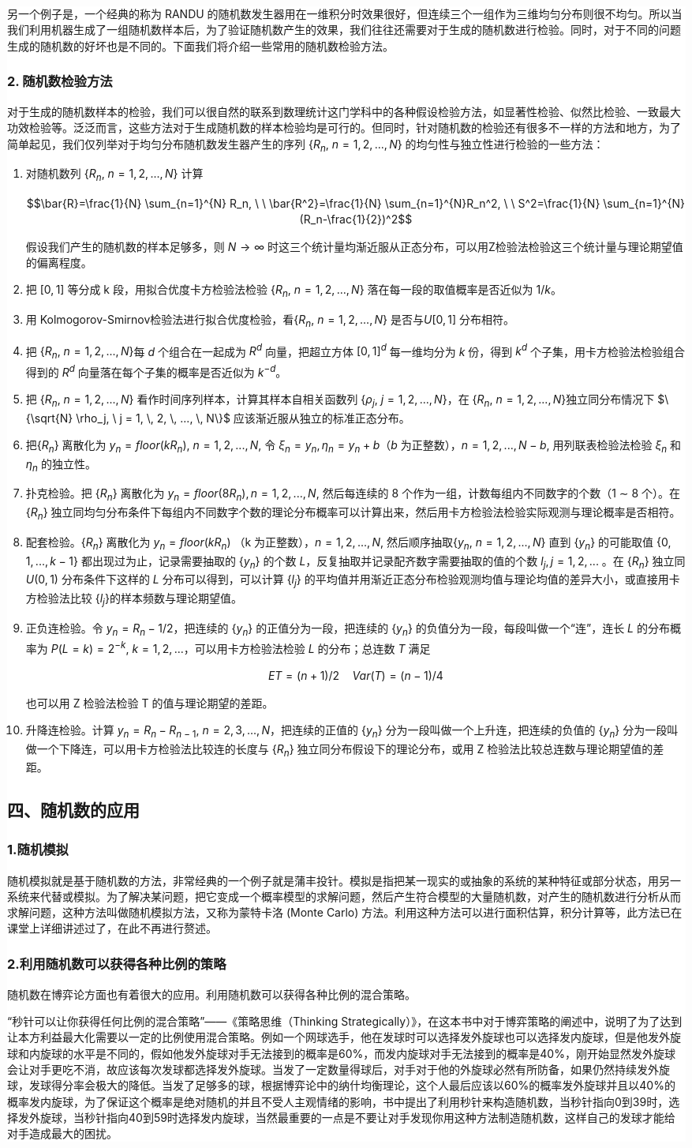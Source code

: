 另一个例子是，一个经典的称为 RANDU 的随机数发生器用在一维积分时效果很好，但连续三个一组作为三维均匀分布则很不均匀。所以当我们利用机器生成了一组随机数样本后，为了验证随机数产生的效果，我们往往还需要对于生成的随机数进行检验。同时，对于不同的问题生成的随机数的好坏也是不同的。下面我们将介绍一些常用的随机数检验方法。

### 2. 随机数检验方法

对于生成的随机数样本的检验，我们可以很自然的联系到数理统计这门学科中的各种假设检验方法，如显著性检验、似然比检验、一致最大功效检验等。泛泛而言，这些方法对于生成随机数的样本检验均是可行的。但同时，针对随机数的检验还有很多不一样的方法和地方，为了简单起见，我们仅列举对于均匀分布随机数发生器产生的序列 $\{R_n, \ n = 1, \, 2, \, ..., \, N\}$ 的均匀性与独立性进行检验的一些方法：

1.	对随机数列 $\{R_n, \ n = 1, \, 2, \, ..., \, N\}$ 计算

	$$\bar{R}=\frac{1}{N} \sum_{n=1}^{N} R_n, \ \ \bar{R^2}=\frac{1}{N} \sum_{n=1}^{N}R_n^2, \ \ S^2=\frac{1}{N} \sum_{n=1}^{N}(R_n-\frac{1}{2})^2$$

	假设我们产生的随机数的样本足够多，则 $N \longrightarrow \infty$ 时这三个统计量均渐近服从正态分布，可以用Z检验法检验这三个统计量与理论期望值的偏离程度。

2.	把 $[0, 1]$ 等分成 k 段，用拟合优度卡方检验法检验 $\{R_n, \ n = 1, \, 2, \, ..., \, N\}$ 落在每一段的取值概率是否近似为 $1/k$。
3.	用 Kolmogorov-Smirnov检验法进行拟合优度检验，看$\{R_n, \ n = 1, \, 2, \, ..., \, N\}$ 是否与$U[0,1]$ 分布相符。
4.	把 $\{R_n, \ n = 1, \, 2, \, ..., \, N\}$每 $d$ 个组合在一起成为 $R^d$ 向量，把超立方体 ${[0, 1]}^d$ 每一维均分为 $k$ 份，得到 $k^d$ 个子集，用卡方检验法检验组合得到的 $R^d$ 向量落在每个子集的概率是否近似为 $k^{−d}$。
5.	把 $\{R_n, \ n = 1, \, 2, \, ..., \, N\}$ 看作时间序列样本，计算其样本自相关函数列 $\{\rho_j, \ j = 1, \, 2, \, ..., \, N\}$，在 $\{R_n, \ n = 1, \, 2, \, ..., \, N\}$独立同分布情况下 $\{\sqrt{N} \rho_j, \ j = 1, \, 2, \, ..., \, N\}$ 应该渐近服从独立的标准正态分布。
6.	把$\{R_n\}$ 离散化为 $y_n = floor(kR_n), \ n = 1, \, 2, \, ..., \, N,$ 令 $\xi_n = y_n, \, \eta_n = y_n+b$（$b$ 为正整数），$n = 1, \, 2, \, ..., \, N − b,$ 用列联表检验法检验 $\xi_n$ 和 $\eta_n$ 的独立性。
7.	扑克检验。把 $\{R_n\}$ 离散化为 $y_n = floor(8R_n), \, n = 1, \, 2, \, ..., \, N,$ 然后每连续的 8 个作为一组，计数每组内不同数字的个数（1 ∼ 8 个）。在 $\{R_n\}$ 独立同均匀分布条件下每组内不同数字个数的理论分布概率可以计算出来，然后用卡方检验法检验实际观测与理论概率是否相符。
8.	配套检验。$\{R_n\}$ 离散化为 $y_n = floor(kR_n)$ （k 为正整数），$n = 1, \, 2, \, ..., \, N,$ 然后顺序抽取$\{y_n, \ n = 1, \, 2, \, ..., \, N\}$ 直到 $\{y_n\}$ 的可能取值 $\{0, \, 1, \, ..., \, k − 1\}$ 都出现过为止，记录需要抽取的 $\{y_n\}$ 的个数 $L$，反复抽取并记录配齐数字需要抽取的值的个数 $l_j , j = 1, \, 2, \, ...$ 。在 $\{R_n\}$ 独立同 $U(0,1)$ 分布条件下这样的 $L$ 分布可以得到，可以计算 $\{l_j\}$ 的平均值并用渐近正态分布检验观测均值与理论均值的差异大小，或直接用卡方检验法比较 $\{l_j\}$的样本频数与理论期望值。
9.	正负连检验。令 $y_n = R_n − 1/2$，把连续的 $\{y_n\}$ 的正值分为一段，把连续的 $\{y_n\}$ 的负值分为一段，每段叫做一个“连”，连长 $L$ 的分布概率为 $P(L = k) = 2^{−k}, \ k = 1, \, 2, \, ...$，可以用卡方检验法检验 $L$ 的分布；总连数 $T$ 满足
	
	$$ET = (n+1)/2 \quad Var(T) = (n−1)/4$$
	
	也可以用 Z 检验法检验 T 的值与理论期望的差距。

10.	升降连检验。计算 $y_n = R_n − R_{n−1}, \ n = 2, \, 3, \, ..., \, N$，把连续的正值的 $\{y_n\}$ 分为一段叫做一个上升连，把连续的负值的 $\{y_n\}$ 分为一段叫做一个下降连，可以用卡方检验法比较连的长度与 $\{R_n\}$ 独立同分布假设下的理论分布，或用 Z 检验法比较总连数与理论期望值的差距。

## 四、随机数的应用

### 1.随机模拟

随机模拟就是基于随机数的方法，非常经典的一个例子就是蒲丰投针。模拟是指把某一现实的或抽象的系统的某种特征或部分状态，用另一系统来代替或模拟。为了解决某问题，把它变成一个概率模型的求解问题，然后产生符合模型的大量随机数，对产生的随机数进行分析从而求解问题，这种方法叫做随机模拟方法，又称为蒙特卡洛 (Monte Carlo) 方法。利用这种方法可以进行面积估算，积分计算等，此方法已在课堂上详细讲述过了，在此不再进行赘述。

### 2.利用随机数可以获得各种比例的策略

随机数在博弈论方面也有着很大的应用。利用随机数可以获得各种比例的混合策略。

“秒针可以让你获得任何比例的混合策略”——《策略思维（Thinking Strategically）》，在这本书中对于博弈策略的阐述中，说明了为了达到让本方利益最大化需要以一定的比例使用混合策略。例如一个网球选手，他在发球时可以选择发外旋球也可以选择发内旋球，但是他发外旋球和内旋球的水平是不同的，假如他发外旋球对手无法接到的概率是60%，而发内旋球对手无法接到的概率是40%，刚开始显然发外旋球会让对手更吃不消，故应该每次发球都选择发外旋球。当发了一定数量得球后，对手对于他的外旋球必然有所防备，如果仍然持续发外旋球，发球得分率会极大的降低。当发了足够多的球，根据博弈论中的纳什均衡理论，这个人最后应该以60%的概率发外旋球并且以40%的概率发内旋球，为了保证这个概率是绝对随机的并且不受人主观情绪的影响，书中提出了利用秒针来构造随机数，当秒针指向0到39时，选择发外旋球，当秒针指向40到59时选择发内旋球，当然最重要的一点是不要让对手发现你用这种方法制造随机数，这样自己的发球才能给对手造成最大的困扰。
